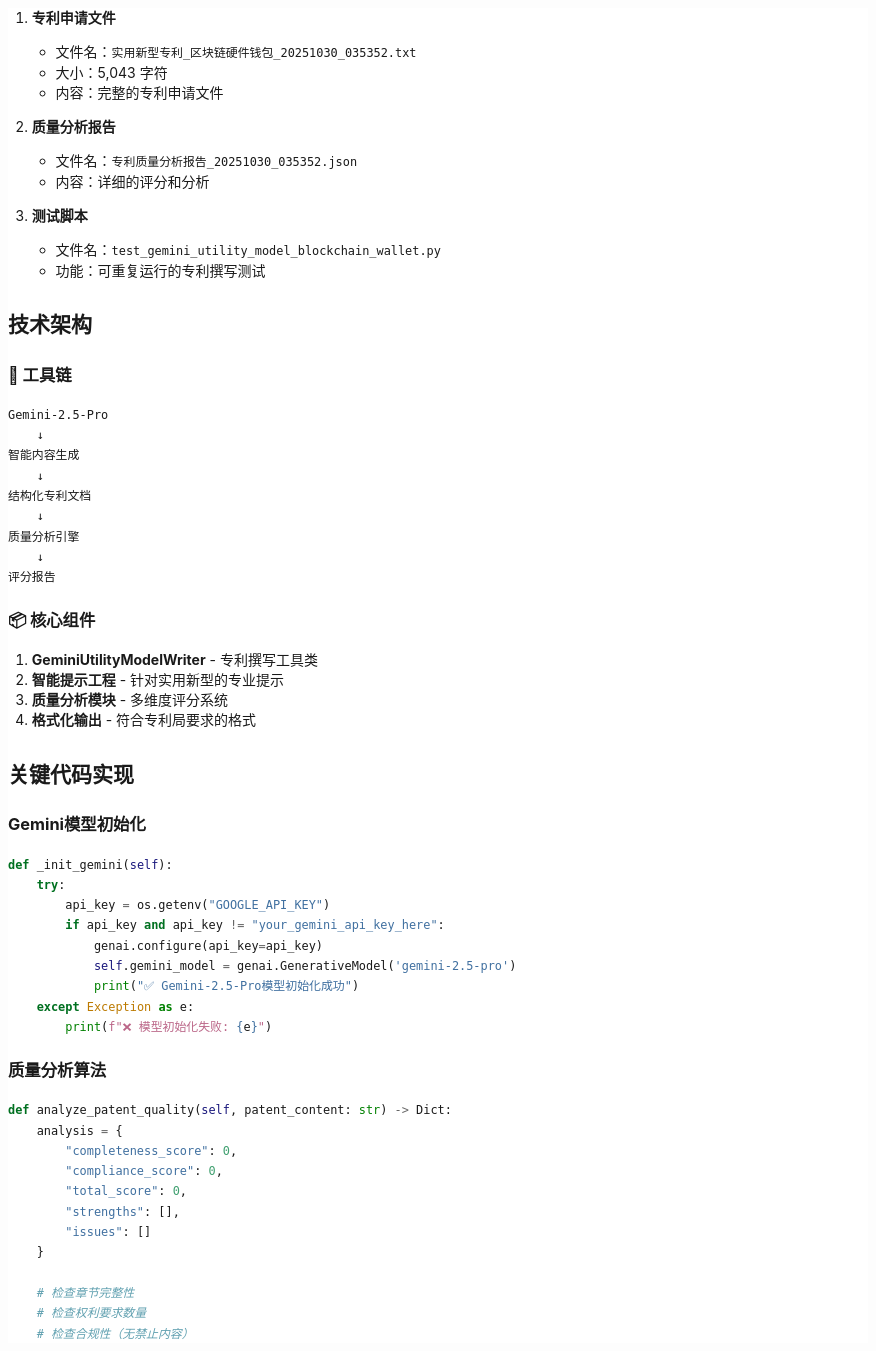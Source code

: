1. **专利申请文件**
   - 文件名：`实用新型专利_区块链硬件钱包_20251030_035352.txt`
   - 大小：5,043 字符
   - 内容：完整的专利申请文件

2. **质量分析报告**
   - 文件名：`专利质量分析报告_20251030_035352.json`
   - 内容：详细的评分和分析

3. **测试脚本**
   - 文件名：`test_gemini_utility_model_blockchain_wallet.py`
   - 功能：可重复运行的专利撰写测试

## 技术架构

### 🔧 工具链
```
Gemini-2.5-Pro
    ↓
智能内容生成
    ↓
结构化专利文档
    ↓
质量分析引擎
    ↓
评分报告
```

### 📦 核心组件
1. **GeminiUtilityModelWriter** - 专利撰写工具类
2. **智能提示工程** - 针对实用新型的专业提示
3. **质量分析模块** - 多维度评分系统
4. **格式化输出** - 符合专利局要求的格式

## 关键代码实现

### Gemini模型初始化
```python
def _init_gemini(self):
    try:
        api_key = os.getenv("GOOGLE_API_KEY")
        if api_key and api_key != "your_gemini_api_key_here":
            genai.configure(api_key=api_key)
            self.gemini_model = genai.GenerativeModel('gemini-2.5-pro')
            print("✅ Gemini-2.5-Pro模型初始化成功")
    except Exception as e:
        print(f"❌ 模型初始化失败: {e}")
```

### 质量分析算法
```python
def analyze_patent_quality(self, patent_content: str) -> Dict:
    analysis = {
        "completeness_score": 0,
        "compliance_score": 0,
        "total_score": 0,
        "strengths": [],
        "issues": []
    }

    # 检查章节完整性
    # 检查权利要求数量
    # 检查合规性（无禁止内容）
```